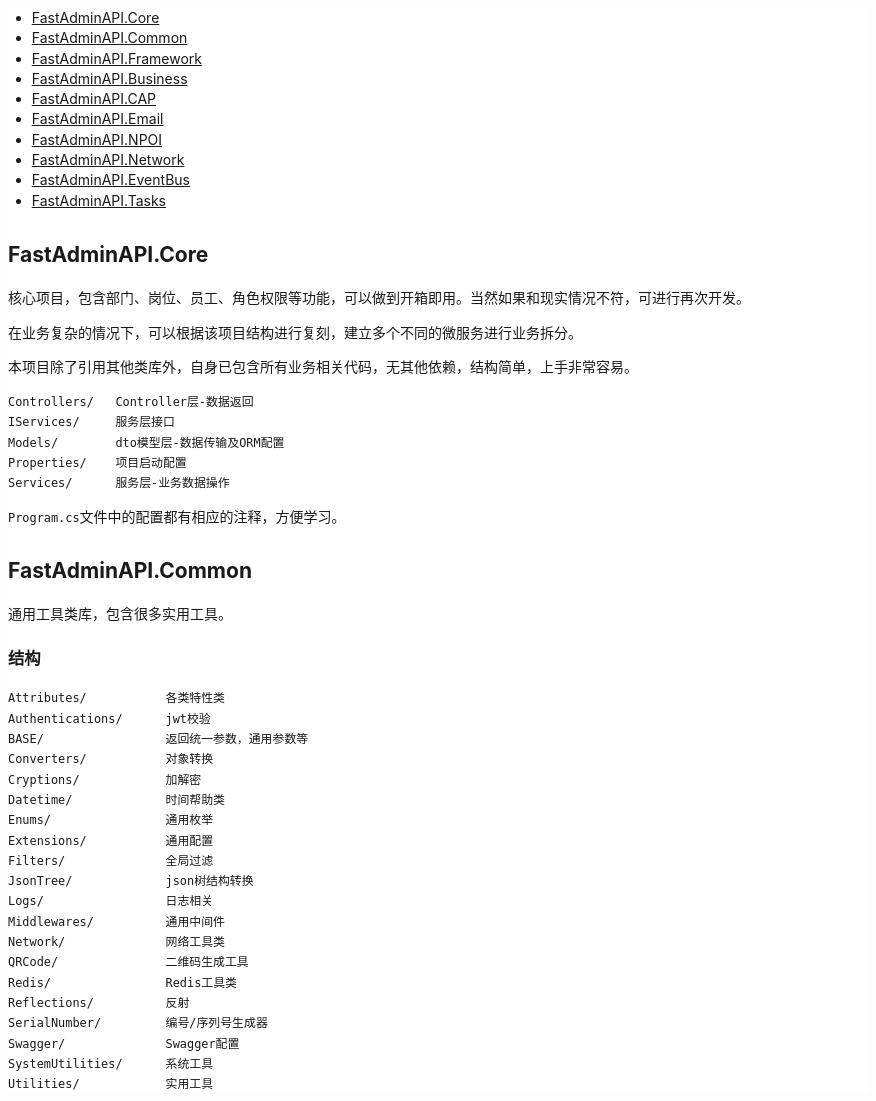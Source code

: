 - [FastAdminAPI.Core](#FastAdminAPICore)
- [FastAdminAPI.Common](#FastAdminAPICommon)
- [FastAdminAPI.Framework](#FastAdminAPIFramework)
- [FastAdminAPI.Business](#FastAdminAPIBusiness)
- [FastAdminAPI.CAP](#FastAdminAPICAP)
- [FastAdminAPI.Email](#FastAdminAPIEmail)
- [FastAdminAPI.NPOI](#FastAdminAPINPOI)
- [FastAdminAPI.Network](#FastAdminAPINetwork)
- [FastAdminAPI.EventBus](#FastAdminAPIEventBus)
- [FastAdminAPI.Tasks](#FastAdminAPITasks)



## FastAdminAPI.Core

核心项目，包含部门、岗位、员工、角色权限等功能，可以做到开箱即用。当然如果和现实情况不符，可进行再次开发。

在业务复杂的情况下，可以根据该项目结构进行复刻，建立多个不同的微服务进行业务拆分。

本项目除了引用其他类库外，自身已包含所有业务相关代码，无其他依赖，结构简单，上手非常容易。

```bash
Controllers/   Controller层-数据返回
IServices/     服务层接口
Models/        dto模型层-数据传输及ORM配置
Properties/    项目启动配置
Services/      服务层-业务数据操作
```

`Program.cs`文件中的配置都有相应的注释，方便学习。

## FastAdminAPI.Common

通用工具类库，包含很多实用工具。

### 结构
```bash
Attributes/           各类特性类
Authentications/      jwt校验
BASE/                 返回统一参数，通用参数等
Converters/           对象转换
Cryptions/            加解密
Datetime/             时间帮助类
Enums/                通用枚举
Extensions/           通用配置
Filters/              全局过滤
JsonTree/             json树结构转换
Logs/                 日志相关
Middlewares/          通用中间件
Network/              网络工具类
QRCode/               二维码生成工具
Redis/                Redis工具类
Reflections/          反射
SerialNumber/         编号/序列号生成器
Swagger/              Swagger配置
SystemUtilities/      系统工具
Utilities/            实用工具
```
